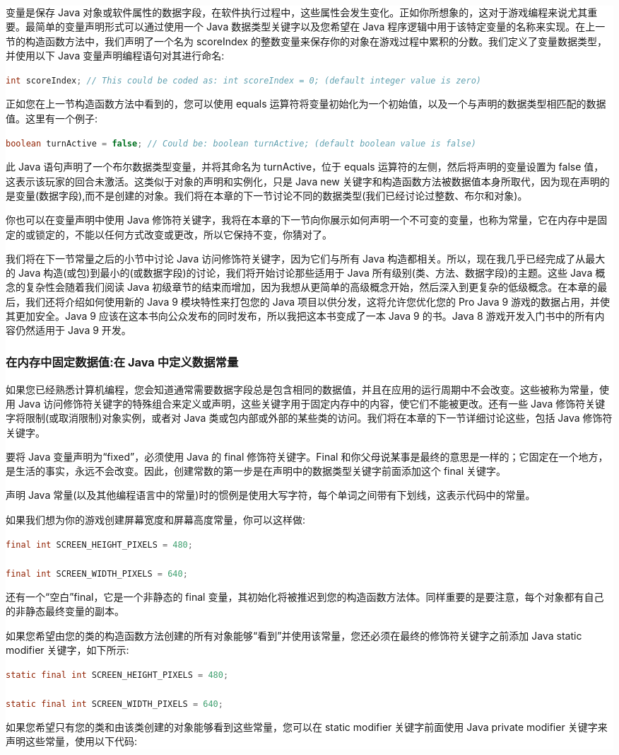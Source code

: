 变量是保存 Java 对象或软件属性的数据字段，在软件执行过程中，这些属性会发生变化。正如你所想象的，这对于游戏编程来说尤其重要。最简单的变量声明形式可以通过使用一个 Java 数据类型关键字以及您希望在 Java 程序逻辑中用于该特定变量的名称来实现。在上一节的构造函数方法中，我们声明了一个名为 scoreIndex 的整数变量来保存你的对象在游戏过程中累积的分数。我们定义了变量数据类型，并使用以下 Java 变量声明编程语句对其进行命名:

```java
int scoreIndex; // This could be coded as: int scoreIndex = 0; (default integer value is zero)

```

正如您在上一节构造函数方法中看到的，您可以使用 equals 运算符将变量初始化为一个初始值，以及一个与声明的数据类型相匹配的数据值。这里有一个例子:

```java
boolean turnActive = false; // Could be: boolean turnActive; (default boolean value is false)

```

此 Java 语句声明了一个布尔数据类型变量，并将其命名为 turnActive，位于 equals 运算符的左侧，然后将声明的变量设置为 false 值，这表示该玩家的回合未激活。这类似于对象的声明和实例化，只是 Java new 关键字和构造函数方法被数据值本身所取代，因为现在声明的是变量(数据字段),而不是创建的对象。我们将在本章的下一节讨论不同的数据类型(我们已经讨论过整数、布尔和对象)。

你也可以在变量声明中使用 Java 修饰符关键字，我将在本章的下一节向你展示如何声明一个不可变的变量，也称为常量，它在内存中是固定的或锁定的，不能以任何方式改变或更改，所以它保持不变，你猜对了。

我们将在下一节常量之后的小节中讨论 Java 访问修饰符关键字，因为它们与所有 Java 构造都相关。所以，现在我几乎已经完成了从最大的 Java 构造(或包)到最小的(或数据字段)的讨论，我们将开始讨论那些适用于 Java 所有级别(类、方法、数据字段)的主题。这些 Java 概念的复杂性会随着我们阅读 Java 初级章节的结束而增加，因为我想从更简单的高级概念开始，然后深入到更复杂的低级概念。在本章的最后，我们还将介绍如何使用新的 Java 9 模块特性来打包您的 Java 项目以供分发，这将允许您优化您的 Pro Java 9 游戏的数据占用，并使其更加安全。Java 9 应该在这本书向公众发布的同时发布，所以我把这本书变成了一本 Java 9 的书。Java 8 游戏开发入门书中的所有内容仍然适用于 Java 9 开发。

### 在内存中固定数据值:在 Java 中定义数据常量

如果您已经熟悉计算机编程，您会知道通常需要数据字段总是包含相同的数据值，并且在应用的运行周期中不会改变。这些被称为常量，使用 Java 访问修饰符关键字的特殊组合来定义或声明，这些关键字用于固定内存中的内容，使它们不能被更改。还有一些 Java 修饰符关键字将限制(或取消限制)对象实例，或者对 Java 类或包内部或外部的某些类的访问。我们将在本章的下一节详细讨论这些，包括 Java 修饰符关键字。

要将 Java 变量声明为“fixed”，必须使用 Java 的 final 修饰符关键字。Final 和你父母说某事是最终的意思是一样的；它固定在一个地方，是生活的事实，永远不会改变。因此，创建常数的第一步是在声明中的数据类型关键字前面添加这个 final 关键字。

声明 Java 常量(以及其他编程语言中的常量)时的惯例是使用大写字符，每个单词之间带有下划线，这表示代码中的常量。

如果我们想为你的游戏创建屏幕宽度和屏幕高度常量，你可以这样做:

```java
final int SCREEN_HEIGHT_PIXELS = 480;

final int SCREEN_WIDTH_PIXELS = 640;

```

还有一个“空白”final，它是一个非静态的 final 变量，其初始化将被推迟到您的构造函数方法体。同样重要的是要注意，每个对象都有自己的非静态最终变量的副本。

如果您希望由您的类的构造函数方法创建的所有对象能够“看到”并使用该常量，您还必须在最终的修饰符关键字之前添加 Java static modifier 关键字，如下所示:

```java
static final int SCREEN_HEIGHT_PIXELS = 480;

static final int SCREEN_WIDTH_PIXELS = 640;

```

如果您希望只有您的类和由该类创建的对象能够看到这些常量，您可以在 static modifier 关键字前面使用 Java private modifier 关键字来声明这些常量，使用以下代码:
